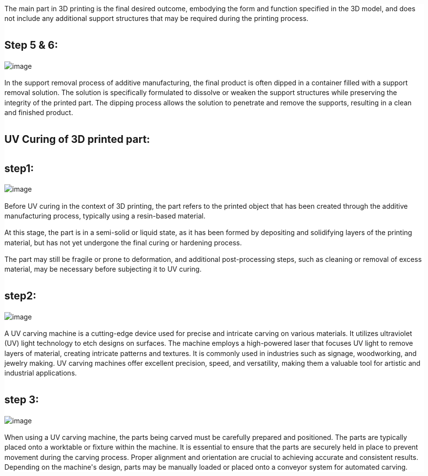 The main part in 3D printing is the final desired outcome, embodying the form and function specified in the 3D model, and does not include any additional support structures that may be required during the printing process.

## Step 5 & 6:
![image](https://github.com/KUSHALI104/Ex.No.9---SIMULATION-OF-POST--PROCESSING-IN-ADDITIVE-MANUFACTURING/assets/150231135/d403b6de-4982-4d3b-9182-d3cd27e61987)


In the support removal process of additive manufacturing, the final product is often dipped in a container filled with a support removal solution. The solution is specifically formulated to dissolve or weaken the support structures while preserving the integrity of the printed part. The dipping process allows the solution to penetrate and remove the supports, resulting in a clean and finished product.

## UV Curing of 3D printed part:
## step1:
![image](https://github.com/KUSHALI104/Ex.No.9---SIMULATION-OF-POST--PROCESSING-IN-ADDITIVE-MANUFACTURING/assets/150231135/043340fe-bb65-4bff-8284-32f880e8a8e0)


Before UV curing in the context of 3D printing, the part refers to the printed object that has been created through the additive manufacturing process, typically using a resin-based material.

At this stage, the part is in a semi-solid or liquid state, as it has been formed by depositing and solidifying layers of the printing material, but has not yet undergone the final curing or hardening process.

The part may still be fragile or prone to deformation, and additional post-processing steps, such as cleaning or removal of excess material, may be necessary before subjecting it to UV curing.

## step2:
![image](https://github.com/KUSHALI104/Ex.No.9---SIMULATION-OF-POST--PROCESSING-IN-ADDITIVE-MANUFACTURING/assets/150231135/04c3361b-a1e0-4e0b-9655-66645a817d73)


A UV carving machine is a cutting-edge device used for precise and intricate carving on various materials. It utilizes ultraviolet (UV) light technology to etch designs on surfaces. The machine employs a high-powered laser that focuses UV light to remove layers of material, creating intricate patterns and textures. It is commonly used in industries such as signage, woodworking, and jewelry making. UV carving machines offer excellent precision, speed, and versatility, making them a valuable tool for artistic and industrial applications.
## step 3:

![image](https://github.com/KUSHALI104/Ex.No.9---SIMULATION-OF-POST--PROCESSING-IN-ADDITIVE-MANUFACTURING/assets/150231135/e41c30a1-8ce2-41d9-b4c1-bc940a6e0c60)

When using a UV carving machine, the parts being carved must be carefully prepared and positioned. The parts are typically placed onto a worktable or fixture within the machine. It is essential to ensure that the parts are securely held in place to prevent movement during the carving process. Proper alignment and orientation are crucial to achieving accurate and consistent results. Depending on the machine's design, parts may be manually loaded or placed onto a conveyor system for automated carving.
